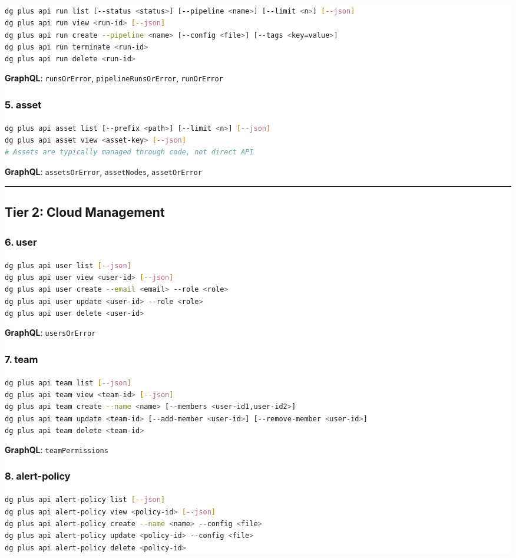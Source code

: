 ```bash
dg plus api run list [--status <status>] [--pipeline <name>] [--limit <n>] [--json]
dg plus api run view <run-id> [--json]
dg plus api run create --pipeline <name> [--config <file>] [--tags <key=value>]
dg plus api run terminate <run-id>
dg plus api run delete <run-id>
```

**GraphQL**: `runsOrError`, `pipelineRunsOrError`, `runOrError`

### 5. **asset**

```bash
dg plus api asset list [--prefix <path>] [--limit <n>] [--json]
dg plus api asset view <asset-key> [--json]
# Assets are typically managed through code, not direct API
```

**GraphQL**: `assetsOrError`, `assetNodes`, `assetOrError`

---

## **Tier 2: Cloud Management**

### 6. **user**

```bash
dg plus api user list [--json]
dg plus api user view <user-id> [--json]
dg plus api user create --email <email> --role <role>
dg plus api user update <user-id> --role <role>
dg plus api user delete <user-id>
```

**GraphQL**: `usersOrError`

### 7. **team**

```bash
dg plus api team list [--json]
dg plus api team view <team-id> [--json]
dg plus api team create --name <name> [--members <user-id1,user-id2>]
dg plus api team update <team-id> [--add-member <user-id>] [--remove-member <user-id>]
dg plus api team delete <team-id>
```

**GraphQL**: `teamPermissions`

### 8. **alert-policy**

```bash
dg plus api alert-policy list [--json]
dg plus api alert-policy view <policy-id> [--json]
dg plus api alert-policy create --name <name> --config <file>
dg plus api alert-policy update <policy-id> --config <file>
dg plus api alert-policy delete <policy-id>
```
